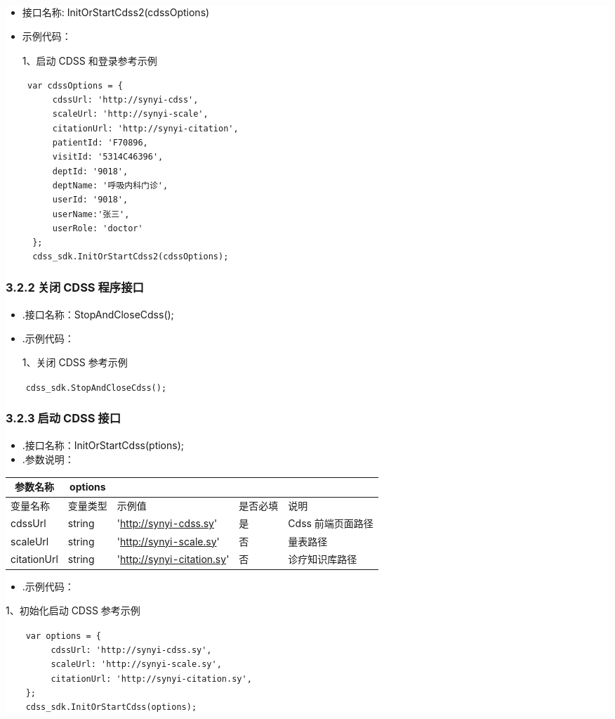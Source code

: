 - 接口名称: InitOrStartCdss2(cdssOptions)
- 示例代码：

  1、启动 CDSS 和登录参考示例

       var cdssOptions = {
            cdssUrl: 'http://synyi-cdss',
            scaleUrl: 'http://synyi-scale',
            citationUrl: 'http://synyi-citation',
            patientId: 'F70896,
            visitId: '5314C46396',
            deptId: '9018',
            deptName: '呼吸内科门诊',
            userId: '9018',
            userName:'张三',
            userRole: 'doctor'
        };
        cdss_sdk.InitOrStartCdss2(cdssOptions);

### 3.2.2 关闭 CDSS 程序接口

- .接口名称：StopAndCloseCdss();
- .示例代码：

  1、关闭 CDSS 参考示例

```
    cdss_sdk.StopAndCloseCdss();
```

### 3.2.3 启动 CDSS 接口

- .接口名称：InitOrStartCdss(ptions);
- .参数说明：

| 参数名称    | options  |                            |          |                   |
| ----------- | -------- | -------------------------- | -------- | ----------------- |
| 变量名称    | 变量类型 | 示例值                     | 是否必填 | 说明              |
| cdssUrl     | string   | 'http://synyi-cdss.sy'     | 是       | Cdss 前端页面路径 |
| scaleUrl    | string   | 'http://synyi-scale.sy'    | 否       | 量表路径          |
| citationUrl | string   | 'http://synyi-citation.sy' | 否       | 诊疗知识库路径    |

- .示例代码：

1、初始化启动 CDSS 参考示例

```
    var options = {
         cdssUrl: 'http://synyi-cdss.sy',
         scaleUrl: 'http://synyi-scale.sy',
         citationUrl: 'http://synyi-citation.sy',
    };
    cdss_sdk.InitOrStartCdss(options);

```
